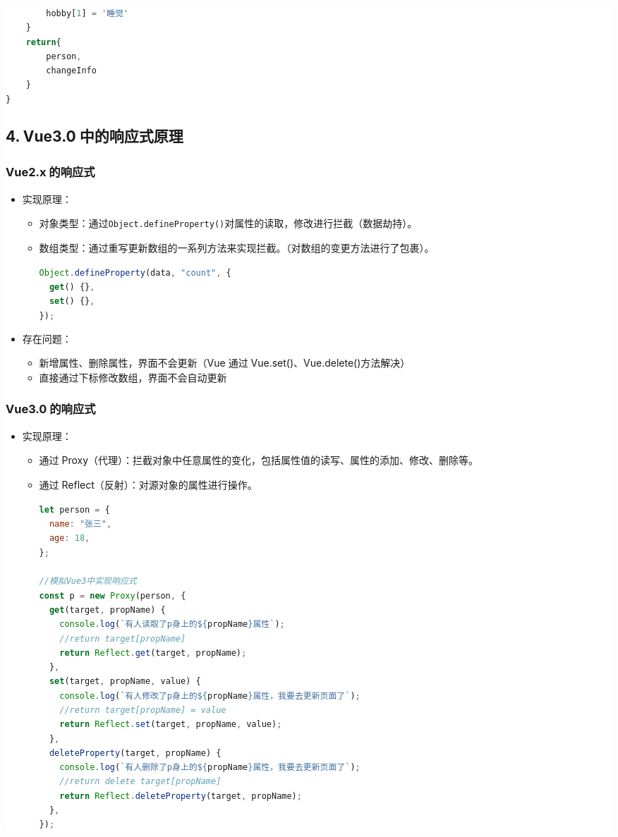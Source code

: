   ```js
          hobby[1] = '睡觉'
      }
      return{
          person,
          changeInfo
      }
  }
  ```

## 4. Vue3.0 中的响应式原理

### Vue2.x 的响应式

- 实现原理：

  - 对象类型：通过`Object.defineProperty()`对属性的读取，修改进行拦截（数据劫持）。

  - 数组类型：通过重写更新数组的一系列方法来实现拦截。（对数组的变更方法进行了包裹）。

    ```js
    Object.defineProperty(data, "count", {
      get() {},
      set() {},
    });
    ```

- 存在问题：

  - 新增属性、删除属性，界面不会更新（Vue 通过 Vue.set()、Vue.delete()方法解决）
  - 直接通过下标修改数组，界面不会自动更新

### Vue3.0 的响应式

- 实现原理：

  - 通过 Proxy（代理）：拦截对象中任意属性的变化，包括属性值的读写、属性的添加、修改、删除等。

  - 通过 Reflect（反射）：对源对象的属性进行操作。

    ```js
    let person = {
      name: "张三",
      age: 18,
    };

    //模拟Vue3中实现响应式
    const p = new Proxy(person, {
      get(target, propName) {
        console.log(`有人读取了p身上的${propName}属性`);
        //return target[propName]
        return Reflect.get(target, propName);
      },
      set(target, propName, value) {
        console.log(`有人修改了p身上的${propName}属性，我要去更新页面了`);
        //return target[propName] = value
        return Reflect.set(target, propName, value);
      },
      deleteProperty(target, propName) {
        console.log(`有人删除了p身上的${propName}属性，我要去更新页面了`);
        //return delete target[propName]
        return Reflect.deleteProperty(target, propName);
      },
    });
    ```
